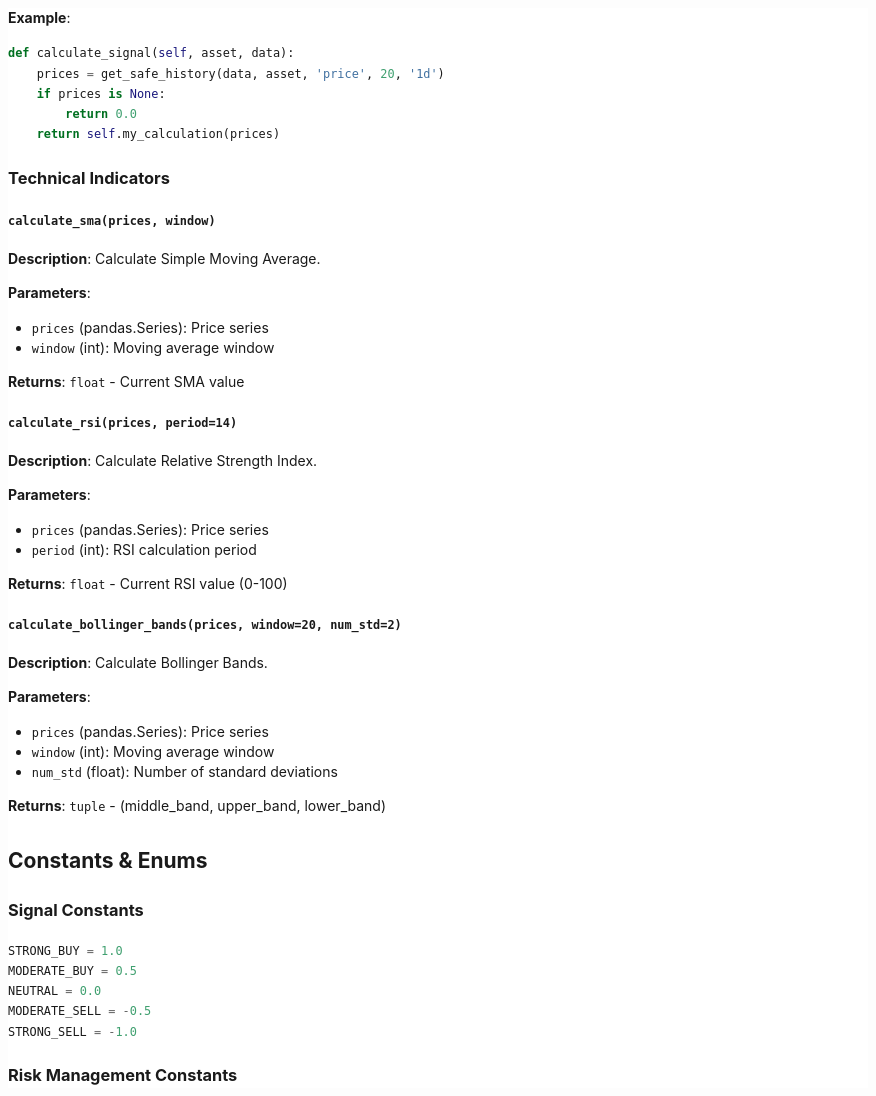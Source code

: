 **Example**:
```python
def calculate_signal(self, asset, data):
    prices = get_safe_history(data, asset, 'price', 20, '1d')
    if prices is None:
        return 0.0
    return self.my_calculation(prices)
```

### Technical Indicators

#### `calculate_sma(prices, window)`

**Description**: Calculate Simple Moving Average.

**Parameters**:
- `prices` (pandas.Series): Price series
- `window` (int): Moving average window

**Returns**: `float` - Current SMA value

#### `calculate_rsi(prices, period=14)`

**Description**: Calculate Relative Strength Index.

**Parameters**:
- `prices` (pandas.Series): Price series
- `period` (int): RSI calculation period

**Returns**: `float` - Current RSI value (0-100)

#### `calculate_bollinger_bands(prices, window=20, num_std=2)`

**Description**: Calculate Bollinger Bands.

**Parameters**:
- `prices` (pandas.Series): Price series
- `window` (int): Moving average window
- `num_std` (float): Number of standard deviations

**Returns**: `tuple` - (middle_band, upper_band, lower_band)

## Constants & Enums

### Signal Constants

```python
STRONG_BUY = 1.0
MODERATE_BUY = 0.5
NEUTRAL = 0.0
MODERATE_SELL = -0.5
STRONG_SELL = -1.0
```

### Risk Management Constants
